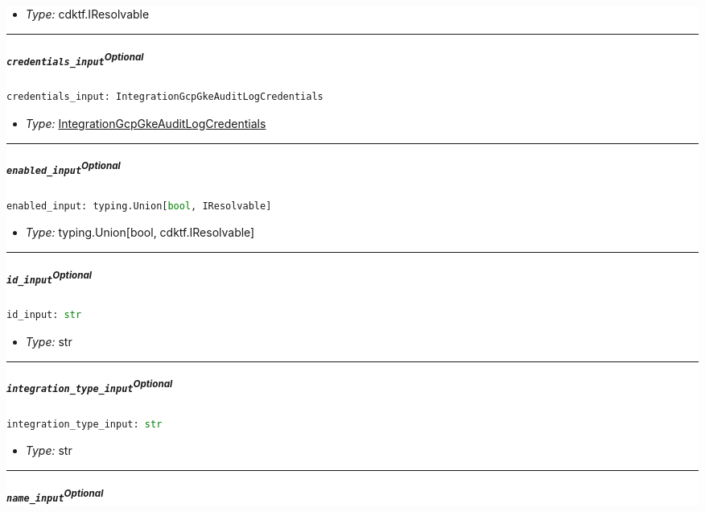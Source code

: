 - *Type:* cdktf.IResolvable

---

##### `credentials_input`<sup>Optional</sup> <a name="credentials_input" id="rhizo-co-terraform-provider-lacework.integrationGcpGkeAuditLog.IntegrationGcpGkeAuditLog.property.credentialsInput"></a>

```python
credentials_input: IntegrationGcpGkeAuditLogCredentials
```

- *Type:* <a href="#rhizo-co-terraform-provider-lacework.integrationGcpGkeAuditLog.IntegrationGcpGkeAuditLogCredentials">IntegrationGcpGkeAuditLogCredentials</a>

---

##### `enabled_input`<sup>Optional</sup> <a name="enabled_input" id="rhizo-co-terraform-provider-lacework.integrationGcpGkeAuditLog.IntegrationGcpGkeAuditLog.property.enabledInput"></a>

```python
enabled_input: typing.Union[bool, IResolvable]
```

- *Type:* typing.Union[bool, cdktf.IResolvable]

---

##### `id_input`<sup>Optional</sup> <a name="id_input" id="rhizo-co-terraform-provider-lacework.integrationGcpGkeAuditLog.IntegrationGcpGkeAuditLog.property.idInput"></a>

```python
id_input: str
```

- *Type:* str

---

##### `integration_type_input`<sup>Optional</sup> <a name="integration_type_input" id="rhizo-co-terraform-provider-lacework.integrationGcpGkeAuditLog.IntegrationGcpGkeAuditLog.property.integrationTypeInput"></a>

```python
integration_type_input: str
```

- *Type:* str

---

##### `name_input`<sup>Optional</sup> <a name="name_input" id="rhizo-co-terraform-provider-lacework.integrationGcpGkeAuditLog.IntegrationGcpGkeAuditLog.property.nameInput"></a>
